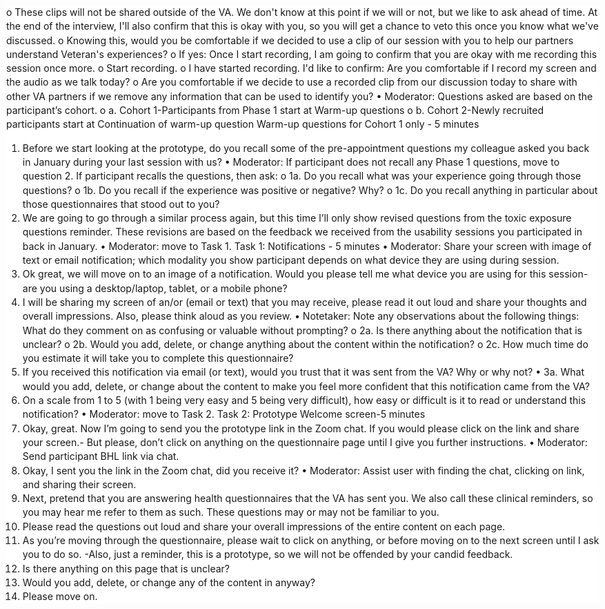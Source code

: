 o	These clips will not be shared outside of the VA. We don't know at this point if we will or not, but we like to ask ahead of time. At the end of the interview, I'll also confirm that this is okay with you, so you will get a chance to veto this once you know what we've discussed.
o	Knowing this, would you be comfortable if we decided to use a clip of our session with you to help our partners understand Veteran's experiences?
o	If yes: Once I start recording, I am going to confirm that you are okay with me recording this session once more.
o	Start recording.
o	I have started recording. I'd like to confirm: Are you comfortable if I record my screen and the audio as we talk today?
o	Are you comfortable if we decide to use a recorded clip from our discussion today to share with other VA partners if we remove any information that can be used to identify you?
•	Moderator: Questions asked are based on the participant’s cohort.
o	a. Cohort 1-Participants from Phase 1 start at Warm-up questions
o	b. Cohort 2-Newly recruited participants start at Continuation of warm-up question
Warm-up questions for Cohort 1 only - 5 minutes
1.	Before we start looking at the prototype, do you recall some of the pre-appointment questions my colleague asked you back in January during your last session with us?
•	Moderator: If participant does not recall any Phase 1 questions, move to question 2. If participant recalls the questions, then ask:
o	1a. Do you recall what was your experience going through those questions?
o	1b. Do you recall if the experience was positive or negative? Why?
o	1c. Do you recall anything in particular about those questionnaires that stood out to you?
2.	We are going to go through a similar process again, but this time I’ll only show revised questions from the toxic exposure questions reminder. These revisions are based on the feedback we received from the usability sessions you participated in back in January.
•	Moderator: move to Task 1.
Task 1: Notifications - 5 minutes
•	Moderator: Share your screen with image of text or email notification; which modality you show participant depends on what device they are using during session.
1.	Ok great, we will move on to an image of a notification. Would you please tell me what device you are using for this session-are you using a desktop/laptop, tablet, or a mobile phone?
2.	I will be sharing my screen of an/or (email or text) that you may receive, please read it out loud and share your thoughts and overall impressions. Also, please think aloud as you review.
•	Notetaker: Note any observations about the following things: What do they comment on as confusing or valuable without prompting?
o	2a. Is there anything about the notification that is unclear?
o	2b. Would you add, delete, or change anything about the content within the notification?
o	2c. How much time do you estimate it will take you to complete this questionnaire?
3.	If you received this notification via email (or text), would you trust that it was sent from the VA? Why or why not?
•	3a. What would you add, delete, or change about the content to make you feel more confident that this notification came from the VA?
4.	On a scale from 1 to 5 (with 1 being very easy and 5 being very difficult), how easy or difficult is it to read or understand this notification?
•	Moderator: move to Task 2.
Task 2: Prototype Welcome screen-5 minutes
1.	Okay, great. Now I’m going to send you the prototype link in the Zoom chat. If you would please click on the link and share your screen.- But please, don’t click on anything on the questionnaire page until I give you further instructions.
•	Moderator: Send participant BHL link via chat.
2.	Okay, I sent you the link in the Zoom chat, did you receive it?
•	Moderator: Assist user with finding the chat, clicking on link, and sharing their screen.
3.	Next, pretend that you are answering health questionnaires that the VA has sent you. We also call these clinical reminders, so you may hear me refer to them as such. These questions may or may not be familiar to you.
4.	Please read the questions out loud and share your overall impressions of the entire content on each page.
5.	As you’re moving through the questionnaire, please wait to click on anything, or before moving on to the next screen until I ask you to do so. -Also, just a reminder, this is a prototype, so we will not be offended by your candid feedback.
6.	Is there anything on this page that is unclear?
7.	Would you add, delete, or change any of the content in anyway?
8.	Please move on.